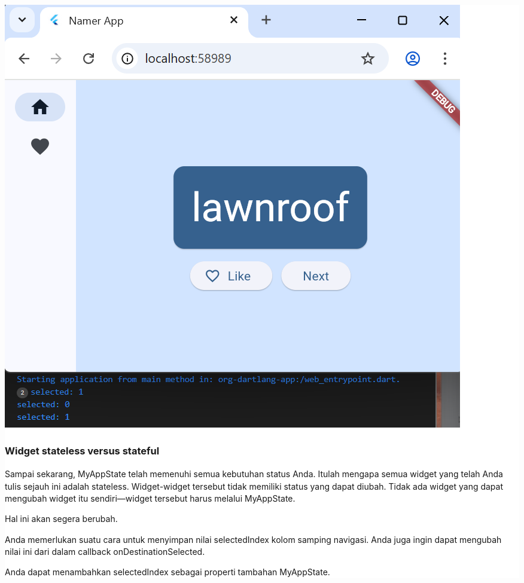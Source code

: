 ![img11](img/11.png)

### Widget stateless versus stateful
Sampai sekarang, MyAppState telah memenuhi semua kebutuhan status Anda. Itulah mengapa semua widget yang telah Anda tulis sejauh ini adalah stateless. Widget-widget tersebut tidak memiliki status yang dapat diubah. Tidak ada widget yang dapat mengubah widget itu sendiri—widget tersebut harus melalui MyAppState.

Hal ini akan segera berubah.

Anda memerlukan suatu cara untuk menyimpan nilai selectedIndex kolom samping navigasi. Anda juga ingin dapat mengubah nilai ini dari dalam callback onDestinationSelected.

Anda dapat menambahkan selectedIndex sebagai properti tambahan MyAppState.